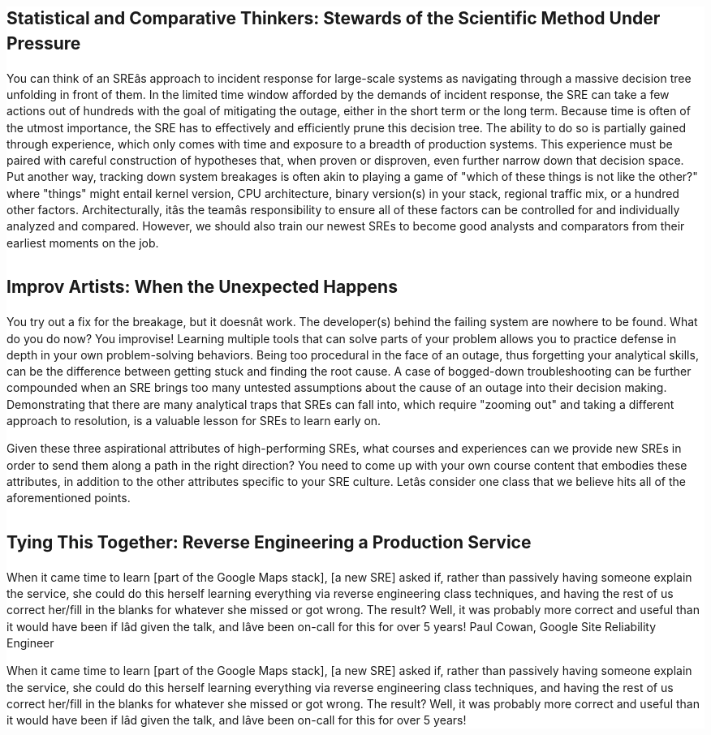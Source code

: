 ## Statistical and Comparative Thinkers: Stewards of the Scientific Method Under Pressure

You can think of an SREâs approach to incident response for large-scale systems as navigating through a massive decision tree unfolding in front of them. In the limited time window afforded by the demands of incident response, the SRE can take a few actions out of hundreds with the goal of mitigating the outage, either in the short term or the long term. Because time is often of the utmost importance, the SRE has to effectively and efficiently prune this decision tree. The ability to do so is partially gained through experience, which only comes with time and exposure to a breadth of production systems. This experience must be paired with careful construction of hypotheses that, when proven or disproven, even further narrow down that decision space. Put another way, tracking down system breakages is often akin to playing a game of "which of these things is not like the other?" where "things" might entail kernel version, CPU architecture, binary version(s) in your stack, regional traffic mix, or a hundred other factors. Architecturally, itâs the teamâs responsibility to ensure all of these factors can be controlled for and individually analyzed and compared. However, we should also train our newest SREs to become good analysts and comparators from their earliest moments on the job.

## Improv Artists: When the Unexpected Happens

You try out a fix for the breakage, but it doesnât work. The developer(s) behind the failing system are nowhere to be found. What do you do now? You improvise! Learning multiple tools that can solve parts of your problem allows you to practice defense in depth in your own problem-solving behaviors. Being too procedural in the face of an outage, thus forgetting your analytical skills, can be the difference between getting stuck and finding the root cause. A case of bogged-down troubleshooting can be further compounded when an SRE brings too many untested assumptions about the cause of an outage into their decision making. Demonstrating that there are many analytical traps that SREs can fall into, which require "zooming out" and taking a different approach to resolution, is a valuable lesson for SREs to learn early on.

Given these three aspirational attributes of high-performing SREs, what courses and experiences can we provide new SREs in order to send them along a path in the right direction? You need to come up with your own course content that embodies these attributes, in addition to the other attributes specific to your SRE culture. Letâs consider one class that we believe hits all of the aforementioned points.

## Tying This Together: Reverse Engineering a Production Service

When it came time to learn [part of the Google Maps stack], [a new SRE] asked if, rather than passively having someone explain the service, she could do this herself learning everything via reverse engineering class techniques, and having the rest of us correct her/fill in the blanks for whatever she missed or got wrong. The result? Well, it was probably more correct and useful than it would have been if Iâd given the talk, and Iâve been on-call for this for over 5 years! Paul Cowan, Google Site Reliability Engineer

When it came time to learn [part of the Google Maps stack], [a new SRE] asked if, rather than passively having someone explain the service, she could do this herself learning everything via reverse engineering class techniques, and having the rest of us correct her/fill in the blanks for whatever she missed or got wrong. The result? Well, it was probably more correct and useful than it would have been if Iâd given the talk, and Iâve been on-call for this for over 5 years!
